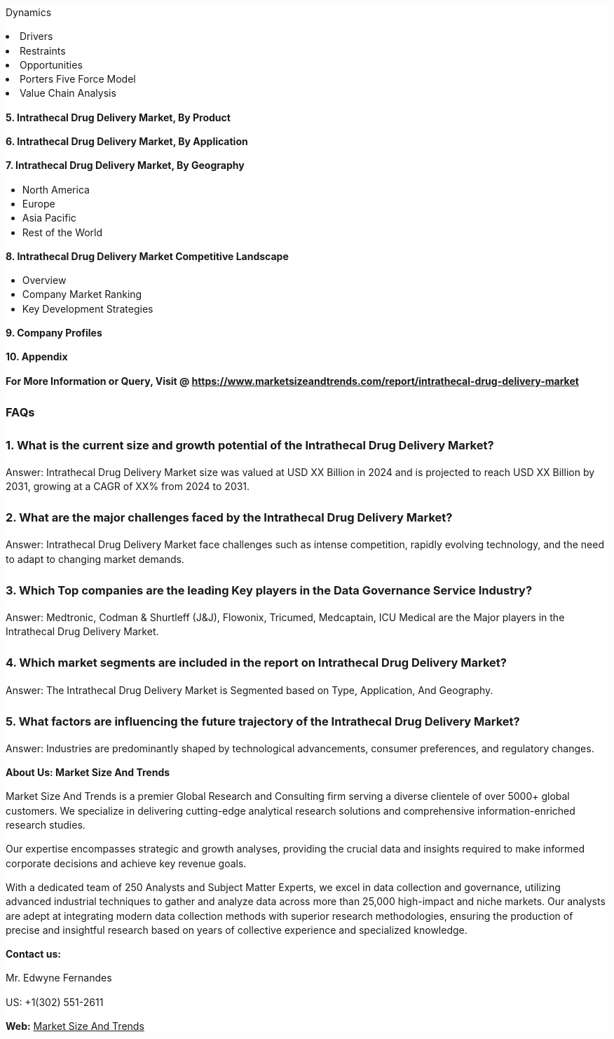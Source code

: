 Dynamics</span></li><li><span class="">Drivers</span></li><li><span class="">Restraints</span></li><li><span class="">Opportunities</span></li><li><span class="">Porters Five Force Model</span></li><li><span class="">Value Chain Analysis</span></li></ul></div><div class="" data-test-id=""><p><strong><span class="">5. Intrathecal Drug Delivery Market, By Product</span></strong></p></div><div class="" data-test-id=""><p><strong><span class="">6. Intrathecal Drug Delivery Market, By Application</span></strong></p></div><div class="" data-test-id=""><p><strong><span class="">7. Intrathecal Drug Delivery Market, By Geography</span></strong></p></div><div class="" data-test-id=""><ul><li><span class="">North America</span></li><li><span class="">Europe</span></li><li><span class="">Asia Pacific</span></li><li><span class="">Rest of the World</span></li></ul></div><div class="" data-test-id=""><p><strong><span class="">8. Intrathecal Drug Delivery Market Competitive Landscape</span></strong></p></div><div class="" data-test-id=""><ul><li><span class="">Overview</span></li><li><span class="">Company Market Ranking</span></li><li><span class="">Key Development Strategies</span></li></ul></div><div class="" data-test-id=""><p><strong><span class="">9. Company Profiles</span></strong></p></div><div class="" data-test-id=""><p><strong><span class="">10. Appendix</span></strong></p></div><div class="" data-test-id=""><p><strong><span class="">For More Information or Query, Visit @ <a href="https://www.marketsizeandtrends.com/report/intrathecal-drug-delivery-market" target="_blank">https://www.marketsizeandtrends.com/report/intrathecal-drug-delivery-market</a></span></strong></p></div><div class="" data-test-id=""><div class="article-main__content" data-test-id="publishing-text-block"><h3><strong><span class="">FAQs</span></strong></h3></div><div class="article-main__content" data-test-id="publishing-text-block"><h3><span class="">1. What is the current size and growth potential of the Intrathecal Drug Delivery Market?</span></h3></div><div class="article-main__content" data-test-id="publishing-text-block"><p><span class="font-[700]">Answer</span><span class="">: Intrathecal Drug Delivery Market size was valued at USD XX Billion in 2024 and is projected to reach USD XX Billion by 2031, growing at a CAGR of XX% from 2024 to 2031.</span></p></div><div class="article-main__content" data-test-id="publishing-text-block"><h3><span class="">2. What are the major challenges faced by the Intrathecal Drug Delivery Market?</span></h3></div><div class="article-main__content" data-test-id="publishing-text-block"><p><span class="font-[700]">Answer</span><span class="">: Intrathecal Drug Delivery Market face challenges such as intense competition, rapidly evolving technology, and the need to adapt to changing market demands.</span></p></div><div class="article-main__content" data-test-id="publishing-text-block"><h3><span class="">3. Which Top companies are the leading Key players in the Data Governance Service Industry?</span></h3></div><div class="article-main__content" data-test-id="publishing-text-block"><p><span class="font-[700]">Answer</span><span class="">: Medtronic, Codman & Shurtleff (J&J), Flowonix, Tricumed, Medcaptain, ICU Medical are the Major players in the Intrathecal Drug Delivery Market.</span></p></div><div class="article-main__content" data-test-id="publishing-text-block"><h3><span class="">4. Which market segments are included in the report on Intrathecal Drug Delivery Market?</span></h3></div><div class="article-main__content" data-test-id="publishing-text-block"><p><span class="font-[700]">Answer</span><span class="">: The Intrathecal Drug Delivery Market is Segmented based on Type, Application, And Geography.</span></p></div><div class="article-main__content" data-test-id="publishing-text-block"><h3><span class="">5. What factors are influencing the future trajectory of the Intrathecal Drug Delivery Market?</span></h3></div><div class="article-main__content" data-test-id="publishing-text-block"><p><span class="font-[700]">Answer:</span><span class="">&nbsp;Industries are predominantly shaped by technological advancements, consumer preferences, and regulatory changes.</span></p></div><p><strong><span class="">About Us: Market Size And Trends</span></strong></p></div><div class="" data-test-id=""><p><span class="">Market Size And Trends is a premier Global Research and Consulting firm serving a diverse clientele of over 5000+ global customers. We specialize in delivering cutting-edge analytical research solutions and comprehensive information-enriched research studies.</span></p></div><div class="" data-test-id=""><p><span class="">Our expertise encompasses strategic and growth analyses, providing the crucial data and insights required to make informed corporate decisions and achieve key revenue goals.</span></p></div><div class="" data-test-id=""><p><span class="">With a dedicated team of 250 Analysts and Subject Matter Experts, we excel in data collection and governance, utilizing advanced industrial techniques to gather and analyze data across more than 25,000 high-impact and niche markets. Our analysts are adept at integrating modern data collection methods with superior research methodologies, ensuring the production of precise and insightful research based on years of collective experience and specialized knowledge.</span></p></div><div class="" data-test-id=""><p><strong><span class="">Contact us:</span></strong></p></div><div class="" data-test-id=""><p><span class="">Mr. Edwyne Fernandes</span></p></div><div class="" data-test-id=""><p><span class="">US: +1(302) 551-2611<br /></span></p><p><span class=""><strong>Web:</strong> <a href="https://www.marketsizeandtrends.com/" target="_blank">Market Size And Trends</a></span></p></div>
